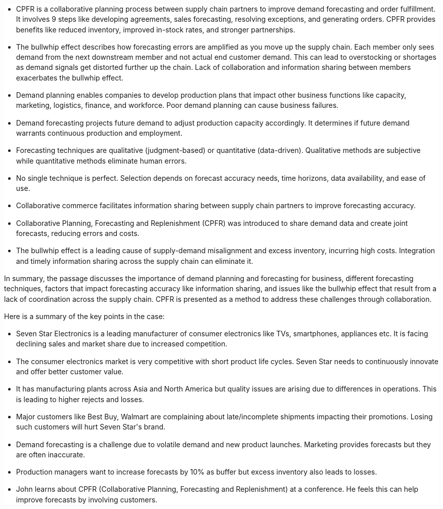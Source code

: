 - CPFR is a collaborative planning process between supply chain partners to improve demand forecasting and order fulfillment. It involves 9 steps like developing agreements, sales forecasting, resolving exceptions, and generating orders. CPFR provides benefits like reduced inventory, improved in-stock rates, and stronger partnerships.

- The bullwhip effect describes how forecasting errors are amplified as you move up the supply chain. Each member only sees demand from the next downstream member and not actual end customer demand. This can lead to overstocking or shortages as demand signals get distorted further up the chain. Lack of collaboration and information sharing between members exacerbates the bullwhip effect.

 

- Demand planning enables companies to develop production plans that impact other business functions like capacity, marketing, logistics, finance, and workforce. Poor demand planning can cause business failures. 

- Demand forecasting projects future demand to adjust production capacity accordingly. It determines if future demand warrants continuous production and employment. 

- Forecasting techniques are qualitative (judgment-based) or quantitative (data-driven). Qualitative methods are subjective while quantitative methods eliminate human errors. 

- No single technique is perfect. Selection depends on forecast accuracy needs, time horizons, data availability, and ease of use. 

- Collaborative commerce facilitates information sharing between supply chain partners to improve forecasting accuracy. 

- Collaborative Planning, Forecasting and Replenishment (CPFR) was introduced to share demand data and create joint forecasts, reducing errors and costs.

- The bullwhip effect is a leading cause of supply-demand misalignment and excess inventory, incurring high costs. Integration and timely information sharing across the supply chain can eliminate it.

In summary, the passage discusses the importance of demand planning and forecasting for business, different forecasting techniques, factors that impact forecasting accuracy like information sharing, and issues like the bullwhip effect that result from a lack of coordination across the supply chain. CPFR is presented as a method to address these challenges through collaboration.

 Here is a summary of the key points in the case:

- Seven Star Electronics is a leading manufacturer of consumer electronics like TVs, smartphones, appliances etc. It is facing declining sales and market share due to increased competition. 

- The consumer electronics market is very competitive with short product life cycles. Seven Star needs to continuously innovate and offer better customer value. 

- It has manufacturing plants across Asia and North America but quality issues are arising due to differences in operations. This is leading to higher rejects and losses.

- Major customers like Best Buy, Walmart are complaining about late/incomplete shipments impacting their promotions. Losing such customers will hurt Seven Star's brand. 

- Demand forecasting is a challenge due to volatile demand and new product launches. Marketing provides forecasts but they are often inaccurate. 

- Production managers want to increase forecasts by 10% as buffer but excess inventory also leads to losses. 

- John learns about CPFR (Collaborative Planning, Forecasting and Replenishment) at a conference. He feels this can help improve forecasts by involving customers.
